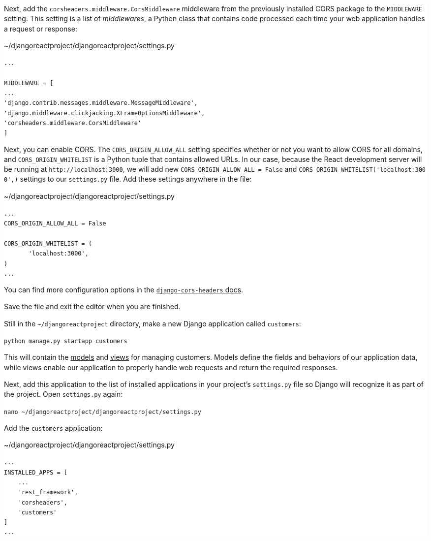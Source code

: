 Next, add the `corsheaders.middleware.CorsMiddleware` middleware from the previously installed CORS package to the `MIDDLEWARE` setting. This setting is a list of _middlewares_, a Python class that contains code processed each time your web application handles a request or response:

~/djangoreactproject/djangoreactproject/settings.py

    ...
    
    MIDDLEWARE = [
    ...
    'django.contrib.messages.middleware.MessageMiddleware',
    'django.middleware.clickjacking.XFrameOptionsMiddleware',
    'corsheaders.middleware.CorsMiddleware'
    ]

Next, you can enable CORS. The `CORS_ORIGIN_ALLOW_ALL` setting specifies whether or not you want to allow CORS for all domains, and `CORS_ORIGIN_WHITELIST` is a Python tuple that contains allowed URLs. In our case, because the React development server will be running at `http://localhost:3000`, we will add new `CORS_ORIGIN_ALLOW_ALL = False` and `CORS_ORIGIN_WHITELIST('localhost:3000',)` settings to our `settings.py` file. Add these settings anywhere in the file:

~/djangoreactproject/djangoreactproject/settings.py

    
    ...
    CORS_ORIGIN_ALLOW_ALL = False
    
    CORS_ORIGIN_WHITELIST = (
           'localhost:3000',
    )
    ...

You can find more configuration options in the [`django-cors-headers` docs](https://github.com/ottoyiu/django-cors-headers/#configuration).

Save the file and exit the editor when you are finished.

Still in the `~/djangoreactproject` directory, make a new Django application called `customers`:

    python manage.py startapp customers

This will contain the [models](how-to-create-django-models) and [views](how-to-create-django-views) for managing customers. Models define the fields and behaviors of our application data, while views enable our application to properly handle web requests and return the required responses.

Next, add this application to the list of installed applications in your project’s `settings.py` file so Django will recognize it as part of the project. Open `settings.py` again:

    nano ~/djangoreactproject/djangoreactproject/settings.py

Add the `customers` application:

~/djangoreactproject/djangoreactproject/settings.py

    ...
    INSTALLED_APPS = [
        ...
        'rest_framework',
        'corsheaders',
        'customers'
    ]
    ...
